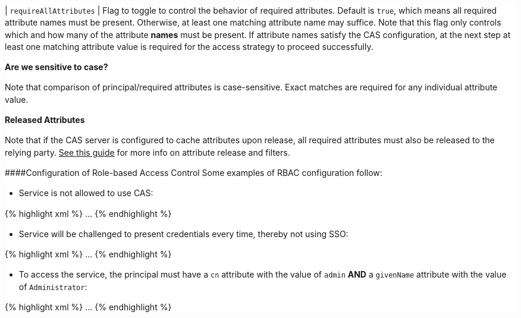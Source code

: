 | `requireAllAttributes`            | Flag to toggle to control the behavior of required attributes. Default is `true`, which means all required attribute names must be present. Otherwise, at least one matching attribute name may suffice. Note that this flag only controls which and how many of the attribute **names** must be present. If attribute names satisfy the CAS configuration, at the next step at least one matching attribute value is required for the access strategy to proceed successfully. 

<div class="alert alert-info"><strong>Are we sensitive to case?</strong><p>Note that comparison of principal/required attributes is case-sensitive. Exact matches are required for any individual attribute value.</p></div>

<div class="alert alert-info"><strong>Released Attributes</strong><p>Note that if the CAS server is configured to cache attributes upon release, all required attributes must also be released to the relying party. <a href="../integration/Attribute-Release.html">See this guide</a> for more info on attribute release and filters.</p></div>

####Configuration of Role-based Access Control
Some examples of RBAC configuration follow:

* Service is not allowed to use CAS:

{% highlight xml %}
<bean class="org.jasig.cas.services.RegexRegisteredService"
         p:id="10000001" p:name="HTTP and IMAP"
         p:serviceId="^(https?|imaps?)://.*">
    <property name="accessStrategy">
        <bean class="org.jasig.cas.services.DefaultRegisteredServiceAccessStrategy"
                c:ssoEnabled="true"
                c:enabled="false"/>
    </property>
...
</bean>
{% endhighlight %}


* Service will be challenged to present credentials every time, thereby not using SSO:

{% highlight xml %}
<bean class="org.jasig.cas.services.RegexRegisteredService"
         p:id="10000001" p:name="HTTP and IMAP"
         p:serviceId="^(https?|imaps?)://.*">
    <property name="accessStrategy">
        <bean class="org.jasig.cas.services.DefaultRegisteredServiceAccessStrategy"
                c:ssoEnabled="false"
                c:enabled="true"/>
    </property>
...
</bean>
{% endhighlight %}


* To access the service, the principal must have a `cn` attribute with the value of `admin` **AND** a 
`givenName` attribute with the value of `Administrator`:

{% highlight xml %}
<bean class="org.jasig.cas.services.RegexRegisteredService"
         p:id="10000001" p:name="HTTP and IMAP"
         p:serviceId="^(https?|imaps?)://.*">
    <property name="accessStrategy">
        <bean class="org.jasig.cas.services.DefaultRegisteredServiceAccessStrategy">
             <map>
                 <entry key="cn" value="admin" />
                 <entry key="givenName" value="Administrator" />
             </map>
        </bean>
    </property>
...
</bean>
{% endhighlight %}
